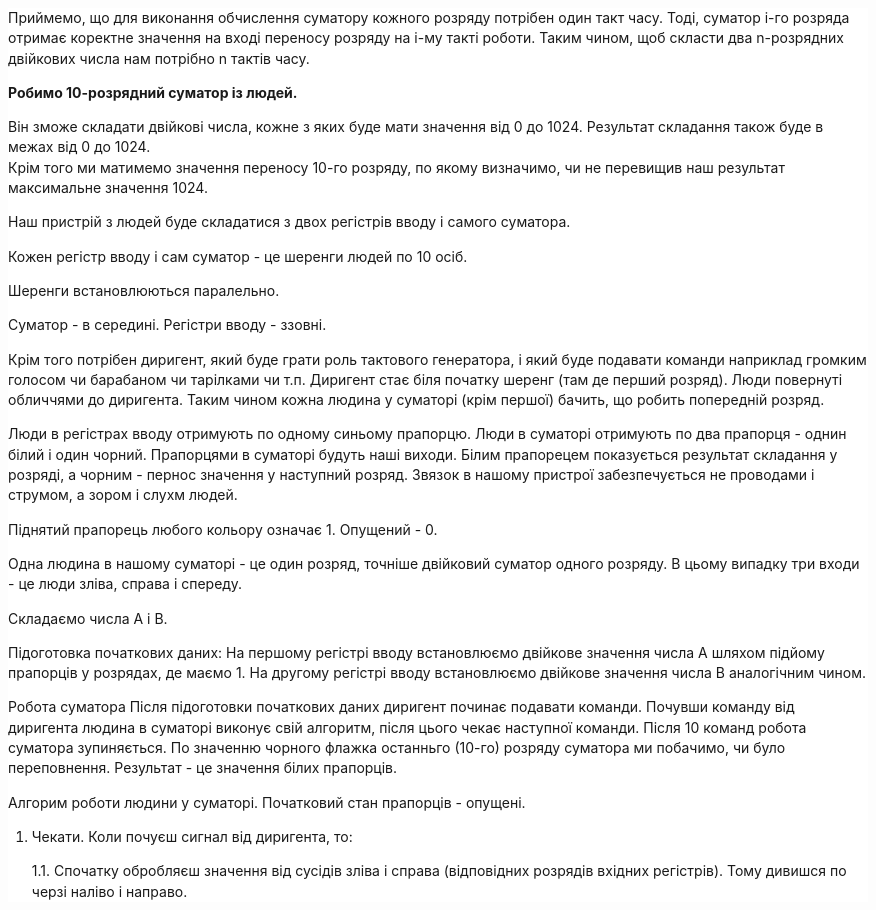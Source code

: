 Приймемо, що для виконання обчислення суматору кожного розряду потрібен один такт часу.
Тоді, суматор i-го розряда отримає коректне значення на вході переносу розряду на i-му такті роботи.
Таким чином, щоб скласти два n-розрядних двійкових числа нам потрібно n тактів часу.

**Робимо 10-розрядний суматор із людей.**

Він зможе складати двійкові числа, кожне з яких буде мати значення від 0 до 1024.
Результат складання також буде в межах від 0 до 1024.<br>
Крім того ми матимемо значення переносу 10-го розряду, по якому 
визначимо, чи не перевищив наш результат максимальне значення 1024.


Наш пристрій з людей буде складатися з двох регістрів вводу і самого суматора.

Кожен регістр вводу і сам суматор - це шеренги людей по 10 осіб.

Шеренги встановлюються паралельно. 

Суматор - в середині. Регістри вводу - ззовні.

Крім того потрібен диригент, який буде грати роль тактового генератора, і який буде подавати команди наприклад громким голосом чи барабаном чи тарілками чи т.п.
Диригент стає біля початку шеренг (там де перший розряд). Люди повернуті обличчями до диригента.
Таким чином кожна людина у суматорі (крім першої) бачить, що робить попередній розряд.

Люди в регістрах вводу отримують по одному синьому прапорцю.
Люди в суматорі отримують по два прапорця - однин  білий і один чорний. 
Прапорцями в суматорі будуть наші виходи. Білим прапорецем показується результат складання у розряді, а чорним - пернос значення у наступний розряд.
Звязок в нашому пристрої забезпечується не проводами і струмом, а зором і слухм людей.

Піднятий прапорець любого кольору означає 1. Опущений - 0.

Одна людина в нашому суматорі - це один розряд, точніше двійковий суматор одного розряду.
В цьому випадку три входи - це люди зліва, справа і спереду.

Складаємо числа A і B. 

Підоготовка початкових даних:
На першому регістрі вводу встановлюємо двійкове значення числа A шляхом підйому прапорців у розрядах, де маємо 1.
На другому регістрі вводу встановлюємо двійкове значення числа B аналогічним чином.

Робота суматора
Після підоготовки початкових даних диригент починає подавати команди. Почувши команду від диригента людина в суматорі виконує свій алгоритм, 
після цього чекає наступної команди.
Після 10 команд робота суматора зупиняється. По значенню чорного флажка останньго (10-го) розряду суматора ми побачимо, чи було переповнення.
Результат - це значення білих прапорців.


Алгорим роботи людини у суматорі. 
Початковий стан прапорців - опущені.

1. Чекати. Коли почуєш сигнал від диригента, то:

	1.1. Спочатку обробляєш значення від сусідів зліва і справа (відповідних розрядів вхідних регістрів).
	   Тому дивишся по черзі наліво і направо. 
